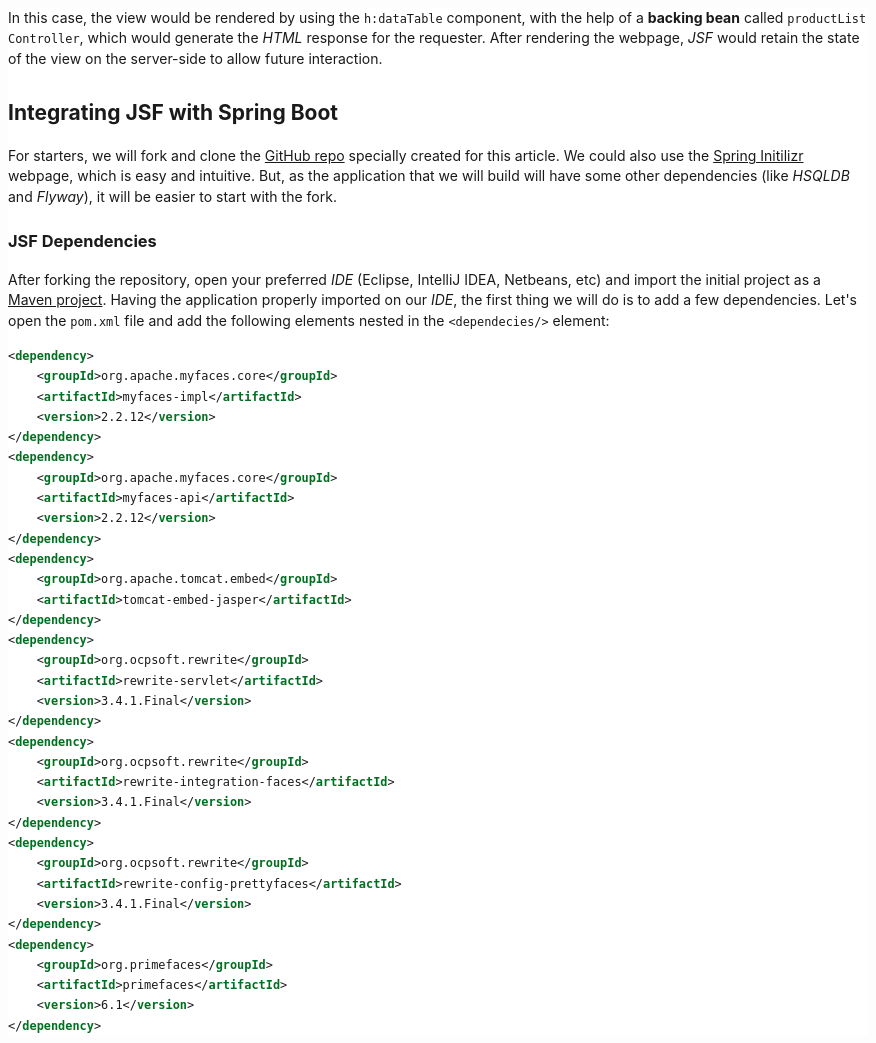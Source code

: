 ```xml
```

In this case, the view would be rendered by using the `h:dataTable` component, with the help of a **backing bean** called `productListController`, which would generate the *HTML* response for the requester. After rendering the webpage, *JSF* would retain the state of the view on the server-side to allow future interaction.

## Integrating JSF with Spring Boot

For starters, we will fork and clone the [GitHub repo](https://github.com/auth0-blog/spring-boot-faces) specially created for this article. We could also use the [Spring Initilizr](http://start.spring.io/) webpage, which is easy and intuitive. But, as the application that we will build will have some other dependencies (like *HSQLDB* and *Flyway*), it will be easier to start with the fork.

### JSF Dependencies

After forking the repository, open your preferred *IDE* (Eclipse, IntelliJ IDEA, Netbeans, etc) and import the initial project as a [Maven project](https://maven.apache.org/). Having the application properly imported on our *IDE*, the first thing we will do is to add a few dependencies. Let's open the `pom.xml` file and add the following elements nested in the `<dependecies/>` element:

```xml
<dependency>
	<groupId>org.apache.myfaces.core</groupId>
	<artifactId>myfaces-impl</artifactId>
	<version>2.2.12</version>
</dependency>
<dependency>
	<groupId>org.apache.myfaces.core</groupId>
	<artifactId>myfaces-api</artifactId>
	<version>2.2.12</version>
</dependency>
<dependency>
	<groupId>org.apache.tomcat.embed</groupId>
	<artifactId>tomcat-embed-jasper</artifactId>
</dependency>
<dependency>
	<groupId>org.ocpsoft.rewrite</groupId>
	<artifactId>rewrite-servlet</artifactId>
	<version>3.4.1.Final</version>
</dependency>
<dependency>
	<groupId>org.ocpsoft.rewrite</groupId>
	<artifactId>rewrite-integration-faces</artifactId>
	<version>3.4.1.Final</version>
</dependency>
<dependency>
	<groupId>org.ocpsoft.rewrite</groupId>
	<artifactId>rewrite-config-prettyfaces</artifactId>
	<version>3.4.1.Final</version>
</dependency>
<dependency>
	<groupId>org.primefaces</groupId>
	<artifactId>primefaces</artifactId>
	<version>6.1</version>
</dependency>
```

